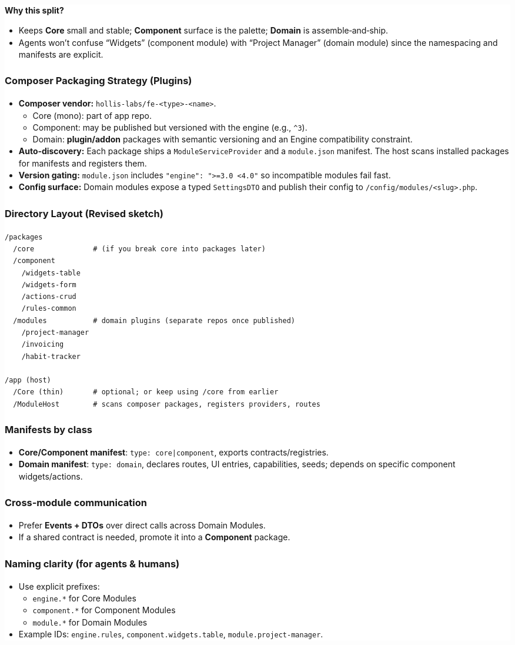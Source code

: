 **Why this split?**
- Keeps **Core** small and stable; **Component** surface is the palette; **Domain** is assemble‑and‑ship.
- Agents won’t confuse “Widgets” (component module) with “Project Manager” (domain module) since the namespacing and manifests are explicit.

### Composer Packaging Strategy (Plugins)
- **Composer vendor:** `hollis-labs/fe-<type>-<name>`.
  - Core (mono): part of app repo.
  - Component: may be published but versioned with the engine (e.g., `^3`).
  - Domain: **plugin/addon** packages with semantic versioning and an Engine compatibility constraint.
- **Auto‑discovery:** Each package ships a `ModuleServiceProvider` and a `module.json` manifest. The host scans installed packages for manifests and registers them.
- **Version gating:** `module.json` includes `"engine": ">=3.0 <4.0"` so incompatible modules fail fast.
- **Config surface:** Domain modules expose a typed `SettingsDTO` and publish their config to `/config/modules/<slug>.php`.

### Directory Layout (Revised sketch)
```
/packages
  /core              # (if you break core into packages later)
  /component
    /widgets-table
    /widgets-form
    /actions-crud
    /rules-common
  /modules           # domain plugins (separate repos once published)
    /project-manager
    /invoicing
    /habit-tracker

/app (host)
  /Core (thin)       # optional; or keep using /core from earlier
  /ModuleHost        # scans composer packages, registers providers, routes
```

### Manifests by class
- **Core/Component manifest**: `type: core|component`, exports contracts/registries.
- **Domain manifest**: `type: domain`, declares routes, UI entries, capabilities, seeds; depends on specific component widgets/actions.

### Cross‑module communication
- Prefer **Events + DTOs** over direct calls across Domain Modules.
- If a shared contract is needed, promote it into a **Component** package.

### Naming clarity (for agents & humans)
- Use explicit prefixes:
  - `engine.*` for Core Modules
  - `component.*` for Component Modules
  - `module.*` for Domain Modules
- Example IDs: `engine.rules`, `component.widgets.table`, `module.project-manager`.
